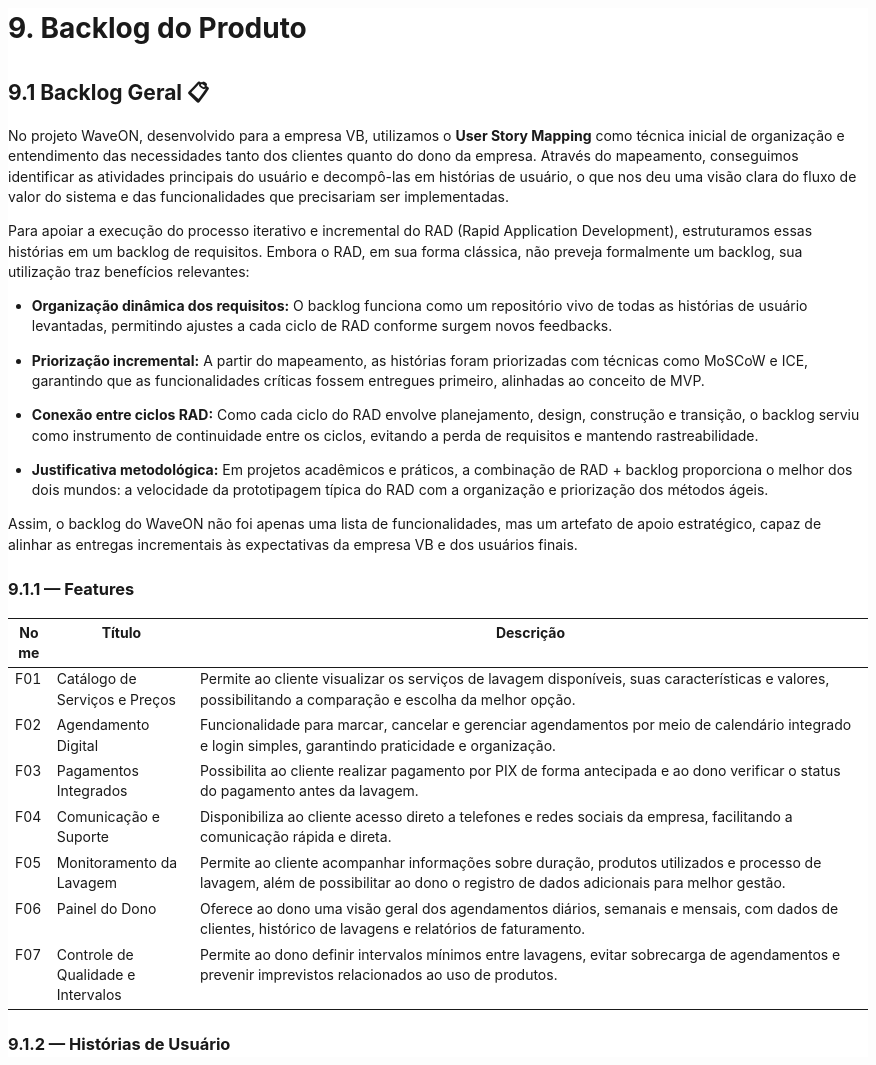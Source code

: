 # **9. Backlog do Produto**

## 9.1 **Backlog Geral 📋**
No projeto WaveON, desenvolvido para a empresa VB, utilizamos o **User Story Mapping** como técnica inicial de organização e entendimento das necessidades tanto dos clientes quanto do dono da empresa. Através do mapeamento, conseguimos identificar as atividades principais do usuário e decompô-las em histórias de usuário, o que nos deu uma visão clara do fluxo de valor do sistema e das funcionalidades que precisariam ser implementadas.

Para apoiar a execução do processo iterativo e incremental do RAD (Rapid Application Development), estruturamos essas histórias em um backlog de requisitos. Embora o RAD, em sua forma clássica, não preveja formalmente um backlog, sua utilização traz benefícios relevantes:

- **Organização dinâmica dos requisitos:** O backlog funciona como um repositório vivo de todas as histórias de usuário levantadas, permitindo ajustes a cada ciclo de RAD conforme surgem novos feedbacks.

- **Priorização incremental:** A partir do mapeamento, as histórias foram priorizadas com técnicas como MoSCoW e ICE, garantindo que as funcionalidades críticas fossem entregues primeiro, alinhadas ao conceito de MVP.

- **Conexão entre ciclos RAD:** Como cada ciclo do RAD envolve planejamento, design, construção e transição, o backlog serviu como instrumento de continuidade entre os ciclos, evitando a perda de requisitos e mantendo rastreabilidade.

- **Justificativa metodológica:** Em projetos acadêmicos e práticos, a combinação de RAD + backlog proporciona o melhor dos dois mundos: a velocidade da prototipagem típica do RAD com a organização e priorização dos métodos ágeis.

Assim, o backlog do WaveON não foi apenas uma lista de funcionalidades, mas um artefato de apoio estratégico, capaz de alinhar as entregas incrementais às expectativas da empresa VB e dos usuários finais.

### **9.1.1 — Features**

| Nome | Título | Descrição |
|------|--------|-----------|
| F01  | Catálogo de Serviços e Preços | Permite ao cliente visualizar os serviços de lavagem disponíveis, suas características e valores, possibilitando a comparação e escolha da melhor opção. |
| F02  | Agendamento Digital | Funcionalidade para marcar, cancelar e gerenciar agendamentos por meio de calendário integrado e login simples, garantindo praticidade e organização. |
| F03  | Pagamentos Integrados | Possibilita ao cliente realizar pagamento por PIX de forma antecipada e ao dono verificar o status do pagamento antes da lavagem. |
| F04  | Comunicação e Suporte | Disponibiliza ao cliente acesso direto a telefones e redes sociais da empresa, facilitando a comunicação rápida e direta. |
| F05  | Monitoramento da Lavagem | Permite ao cliente acompanhar informações sobre duração, produtos utilizados e processo de lavagem, além de possibilitar ao dono o registro de dados adicionais para melhor gestão. |
| F06  | Painel do Dono | Oferece ao dono uma visão geral dos agendamentos diários, semanais e mensais, com dados de clientes, histórico de lavagens e relatórios de faturamento. |
| F07  | Controle de Qualidade e Intervalos | Permite ao dono definir intervalos mínimos entre lavagens, evitar sobrecarga de agendamentos e prevenir imprevistos relacionados ao uso de produtos. |

### **9.1.2 — Histórias de Usuário**
